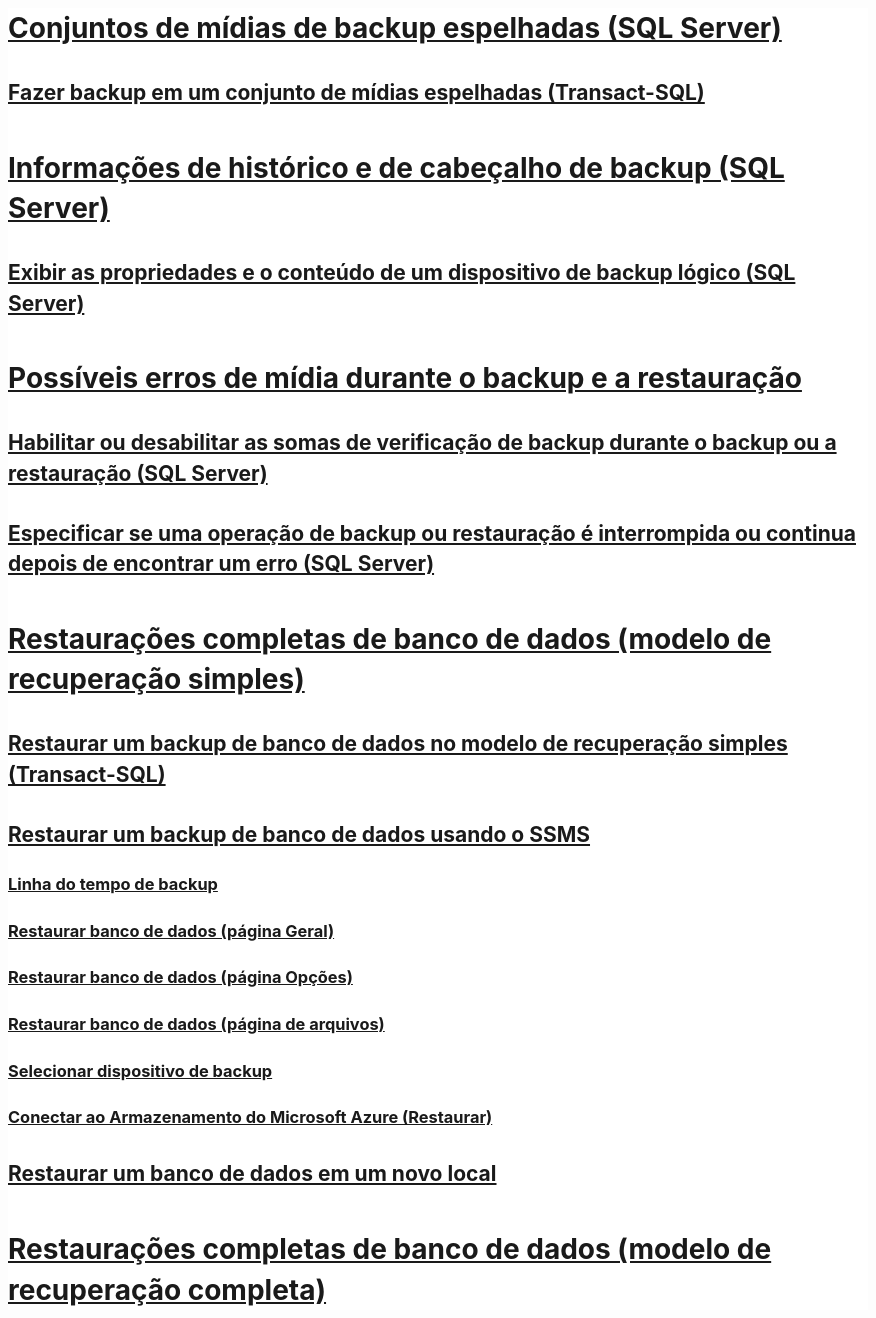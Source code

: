# [Conjuntos de mídias de backup espelhadas (SQL Server)](mirrored-backup-media-sets-sql-server.md)  
## [Fazer backup em um conjunto de mídias espelhadas (Transact-SQL)](back-up-to-a-mirrored-media-set-transact-sql.md)  
# [Informações de histórico e de cabeçalho de backup (SQL Server)](backup-history-and-header-information-sql-server.md)  
## [Exibir as propriedades e o conteúdo de um dispositivo de backup lógico (SQL Server)](view-the-properties-and-contents-of-a-logical-backup-device-sql-server.md)  
# [Possíveis erros de mídia durante o backup e a restauração](possible-media-errors-during-backup-and-restore-sql-server.md)  
## [Habilitar ou desabilitar as somas de verificação de backup durante o backup ou a restauração (SQL Server)](enable-or-disable-backup-checksums-during-backup-or-restore-sql-server.md)  
## [Especificar se uma operação de backup ou restauração é interrompida ou continua depois de encontrar um erro (SQL Server)](specify-if-backup-or-restore-continues-or-stops-after-error.md)  
# [Restaurações completas de banco de dados (modelo de recuperação simples)](complete-database-restores-simple-recovery-model.md)  
## [Restaurar um backup de banco de dados no modelo de recuperação simples (Transact-SQL)](restore-a-database-backup-under-the-simple-recovery-model-transact-sql.md)  
## [Restaurar um backup de banco de dados usando o SSMS](restore-a-database-backup-using-ssms.md)  
### [Linha do tempo de backup](backup-timeline.md)  
### [Restaurar banco de dados (página Geral)](restore-database-general-page.md)  
### [Restaurar banco de dados (página Opções)](restore-database-options-page.md)  
### [Restaurar banco de dados (página de arquivos)](restore-database-files-page.md)  
### [Selecionar dispositivo de backup](select-backup-device.md)  
### [Conectar ao Armazenamento do Microsoft Azure (Restaurar)](connect-to-microsoft-azure-storage-restore.md)  
## [Restaurar um banco de dados em um novo local](restore-a-database-to-a-new-location-sql-server.md)  
# [Restaurações completas de banco de dados (modelo de recuperação completa)](complete-database-restores-full-recovery-model.md)  